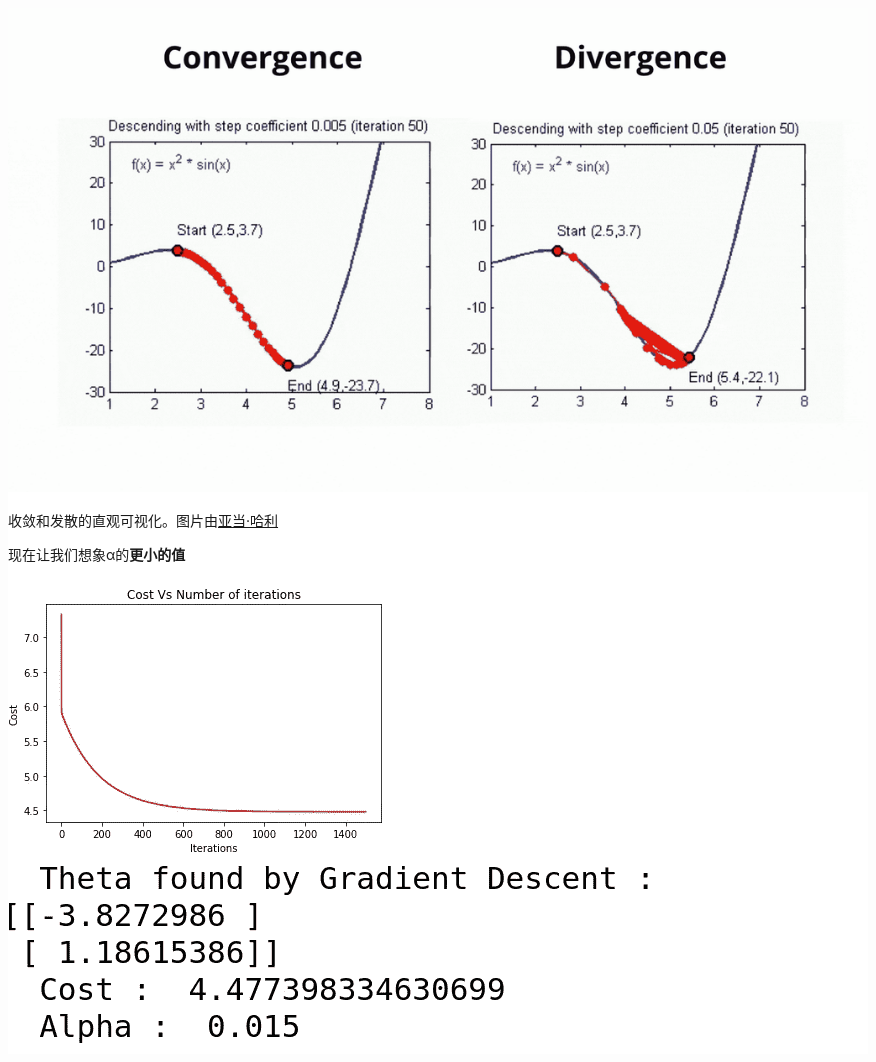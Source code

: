 ![](img/feed1cff3a32b053c9679f283f60189b.png)

收敛和发散的直观可视化。图片由[亚当·哈利](https://www.cs.ryerson.ca/~aharley/neural-networks/)

现在让我们想象α的**更小的值**

![](img/ab2a797e6c28f60c0eb6909aa6a7af8d.png)
